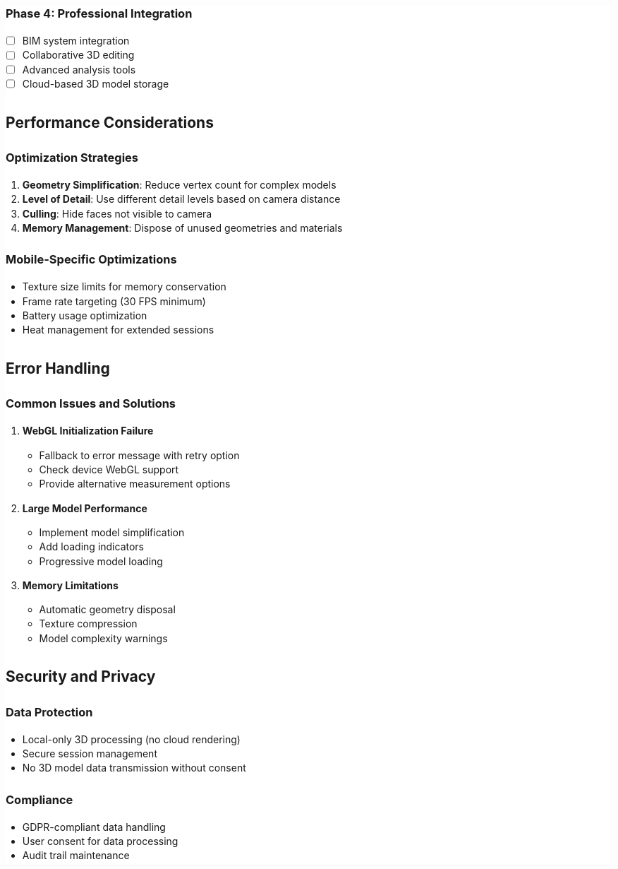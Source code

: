 ### Phase 4: Professional Integration
- [ ] BIM system integration
- [ ] Collaborative 3D editing
- [ ] Advanced analysis tools
- [ ] Cloud-based 3D model storage

## Performance Considerations

### Optimization Strategies
1. **Geometry Simplification**: Reduce vertex count for complex models
2. **Level of Detail**: Use different detail levels based on camera distance
3. **Culling**: Hide faces not visible to camera
4. **Memory Management**: Dispose of unused geometries and materials

### Mobile-Specific Optimizations
- Texture size limits for memory conservation
- Frame rate targeting (30 FPS minimum)
- Battery usage optimization
- Heat management for extended sessions

## Error Handling

### Common Issues and Solutions

1. **WebGL Initialization Failure**
   - Fallback to error message with retry option
   - Check device WebGL support
   - Provide alternative measurement options

2. **Large Model Performance**
   - Implement model simplification
   - Add loading indicators
   - Progressive model loading

3. **Memory Limitations**
   - Automatic geometry disposal
   - Texture compression
   - Model complexity warnings

## Security and Privacy

### Data Protection
- Local-only 3D processing (no cloud rendering)
- Secure session management
- No 3D model data transmission without consent

### Compliance
- GDPR-compliant data handling
- User consent for data processing
- Audit trail maintenance
